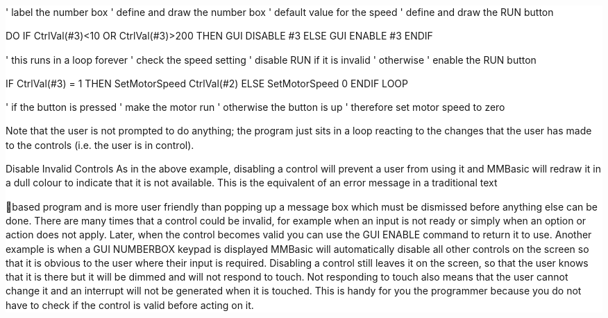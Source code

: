 ' label the number box
' define and draw the number box
' default value for the speed
' define and draw the RUN button

DO
IF CtrlVal(#3)<10 OR CtrlVal(#3)>200 THEN
GUI DISABLE #3
ELSE
GUI ENABLE #3
ENDIF

' this runs in a loop forever
' check the speed setting
' disable RUN if it is invalid
' otherwise
' enable the RUN button

IF CtrlVal(#3) = 1 THEN
SetMotorSpeed CtrlVal(#2)
ELSE
SetMotorSpeed 0
ENDIF
LOOP

' if the button is pressed
' make the motor run
' otherwise the button is up
' therefore set motor speed to zero

Note that the user is not prompted to do anything; the program just sits in a loop reacting to the changes that the
user has made to the controls (i.e. the user is in control).

Disable Invalid Controls
As in the above example, disabling a control will prevent a user from using it and MMBasic will redraw it in a
dull colour to indicate that it is not available. This is the equivalent of an error message in a traditional text



based program and is more user friendly than popping up a message box which must be dismissed before
anything else can be done.
There are many times that a control could be invalid, for example when an input is not ready or simply when an
option or action does not apply. Later, when the control becomes valid you can use the GUI ENABLE
command to return it to use. Another example is when a GUI NUMBERBOX keypad is displayed MMBasic
will automatically disable all other controls on the screen so that it is obvious to the user where their input is
required.
Disabling a control still leaves it on the screen, so that the user knows that it is there but it will be dimmed and
will not respond to touch. Not responding to touch also means that the user cannot change it and an interrupt
will not be generated when it is touched. This is handy for you the programmer because you do not have to
check if the control is valid before acting on it.

